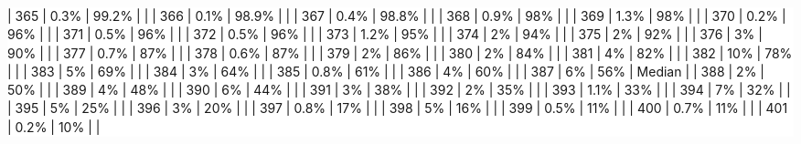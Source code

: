 | 365 | 0.3% | 99.2% |  |
| 366 | 0.1% | 98.9% |  |
| 367 | 0.4% | 98.8% |  |
| 368 | 0.9% | 98% |  |
| 369 | 1.3% | 98% |  |
| 370 | 0.2% | 96% |  |
| 371 | 0.5% | 96% |  |
| 372 | 0.5% | 96% |  |
| 373 | 1.2% | 95% |  |
| 374 | 2% | 94% |  |
| 375 | 2% | 92% |  |
| 376 | 3% | 90% |  |
| 377 | 0.7% | 87% |  |
| 378 | 0.6% | 87% |  |
| 379 | 2% | 86% |  |
| 380 | 2% | 84% |  |
| 381 | 4% | 82% |  |
| 382 | 10% | 78% |  |
| 383 | 5% | 69% |  |
| 384 | 3% | 64% |  |
| 385 | 0.8% | 61% |  |
| 386 | 4% | 60% |  |
| 387 | 6% | 56% | Median |
| 388 | 2% | 50% |  |
| 389 | 4% | 48% |  |
| 390 | 6% | 44% |  |
| 391 | 3% | 38% |  |
| 392 | 2% | 35% |  |
| 393 | 1.1% | 33% |  |
| 394 | 7% | 32% |  |
| 395 | 5% | 25% |  |
| 396 | 3% | 20% |  |
| 397 | 0.8% | 17% |  |
| 398 | 5% | 16% |  |
| 399 | 0.5% | 11% |  |
| 400 | 0.7% | 11% |  |
| 401 | 0.2% | 10% |  |